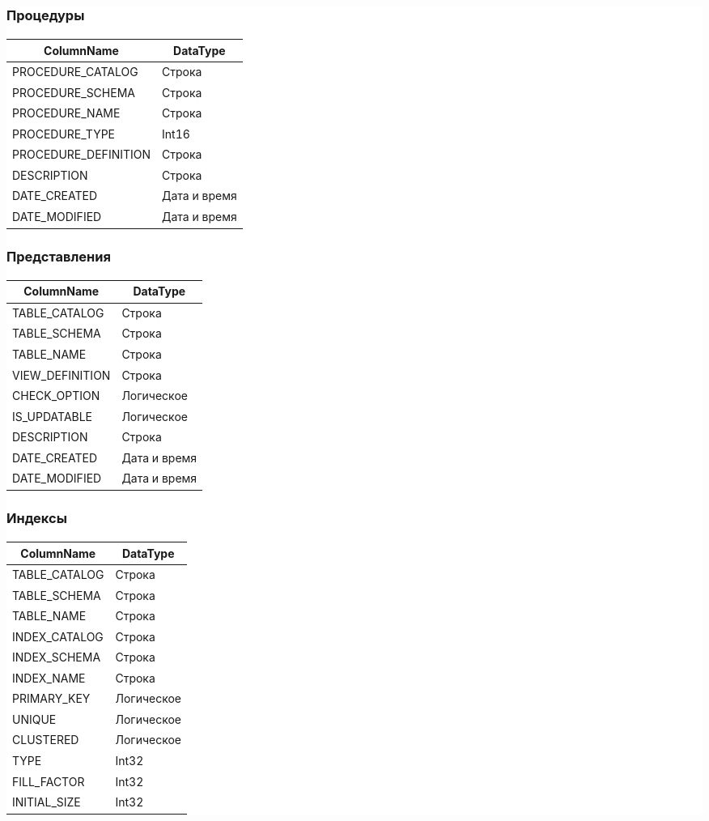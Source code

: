 ### <a name="procedures"></a>Процедуры  
  
|ColumnName|DataType|  
|----------------|--------------|  
|PROCEDURE_CATALOG|Строка|  
|PROCEDURE_SCHEMA|Строка|  
|PROCEDURE_NAME|Строка|  
|PROCEDURE_TYPE|Int16|  
|PROCEDURE_DEFINITION|Строка|  
|DESCRIPTION|Строка|  
|DATE_CREATED|Дата и время|  
|DATE_MODIFIED|Дата и время|  
  
### <a name="views"></a>Представления  
  
|ColumnName|DataType|  
|----------------|--------------|  
|TABLE_CATALOG|Строка|  
|TABLE_SCHEMA|Строка|  
|TABLE_NAME|Строка|  
|VIEW_DEFINITION|Строка|  
|CHECK_OPTION|Логическое|  
|IS_UPDATABLE|Логическое|  
|DESCRIPTION|Строка|  
|DATE_CREATED|Дата и время|  
|DATE_MODIFIED|Дата и время|  
  
### <a name="indexes"></a>Индексы  
  
|ColumnName|DataType|  
|----------------|--------------|  
|TABLE_CATALOG|Строка|  
|TABLE_SCHEMA|Строка|  
|TABLE_NAME|Строка|  
|INDEX_CATALOG|Строка|  
|INDEX_SCHEMA|Строка|  
|INDEX_NAME|Строка|  
|PRIMARY_KEY|Логическое|  
|UNIQUE|Логическое|  
|CLUSTERED|Логическое|  
|TYPE|Int32|  
|FILL_FACTOR|Int32|  
|INITIAL_SIZE|Int32|  